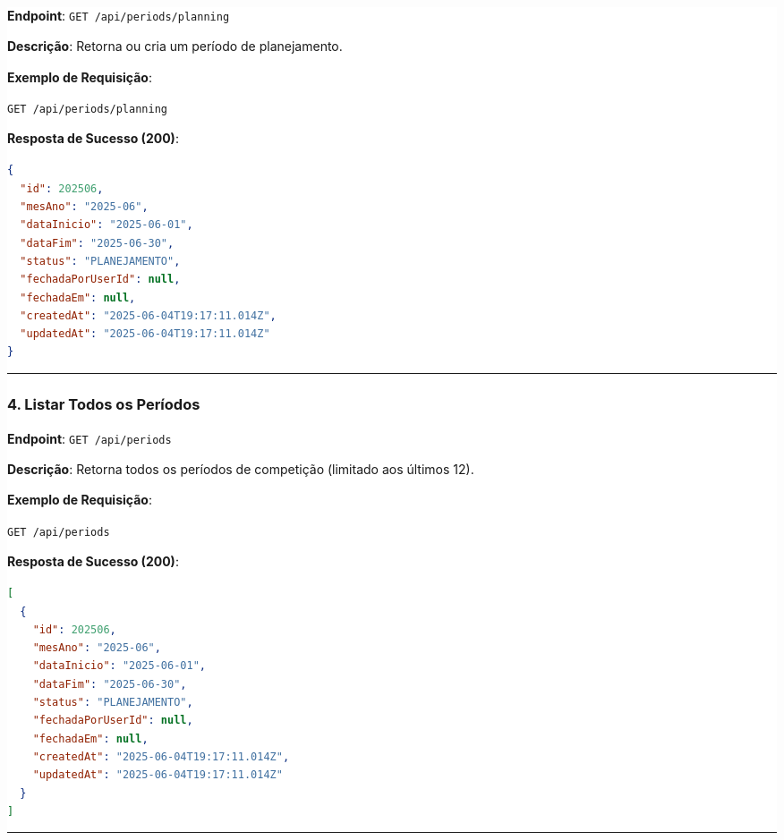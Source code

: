 **Endpoint**: `GET /api/periods/planning`

**Descrição**: Retorna ou cria um período de planejamento.

**Exemplo de Requisição**:

```http
GET /api/periods/planning
```

**Resposta de Sucesso (200)**:

```json
{
  "id": 202506,
  "mesAno": "2025-06",
  "dataInicio": "2025-06-01",
  "dataFim": "2025-06-30",
  "status": "PLANEJAMENTO",
  "fechadaPorUserId": null,
  "fechadaEm": null,
  "createdAt": "2025-06-04T19:17:11.014Z",
  "updatedAt": "2025-06-04T19:17:11.014Z"
}
```

---

### 4. Listar Todos os Períodos

**Endpoint**: `GET /api/periods`

**Descrição**: Retorna todos os períodos de competição (limitado aos últimos 12).

**Exemplo de Requisição**:

```http
GET /api/periods
```

**Resposta de Sucesso (200)**:

```json
[
  {
    "id": 202506,
    "mesAno": "2025-06",
    "dataInicio": "2025-06-01",
    "dataFim": "2025-06-30",
    "status": "PLANEJAMENTO",
    "fechadaPorUserId": null,
    "fechadaEm": null,
    "createdAt": "2025-06-04T19:17:11.014Z",
    "updatedAt": "2025-06-04T19:17:11.014Z"
  }
]
```

---